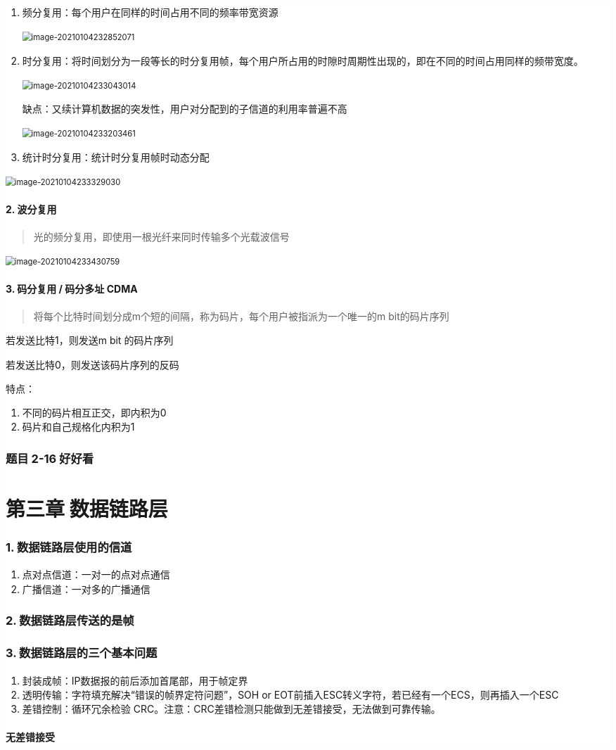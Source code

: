 1. 频分复用：每个用户在同样的时间占用不同的频率带宽资源

	<img src="http://cdn.zhouxug.cn/20210104232852.png" alt="image-20210104232852071" style="zoom:80%;" />

2. 时分复用：将时间划分为一段等长的时分复用帧，每个用户所占用的时隙时周期性出现的，即在不同的时间占用同样的频带宽度。

	<img src="http://cdn.zhouxug.cn/20210104233043.png" alt="image-20210104233043014" style="zoom:80%;" />

	缺点：又续计算机数据的突发性，用户对分配到的子信道的利用率普遍不高

	<img src="http://cdn.zhouxug.cn/20210104233203.png" alt="image-20210104233203461" style="zoom:80%;" />

3. 统计时分复用：统计时分复用帧时动态分配

<img src="http://cdn.zhouxug.cn/20210104233329.png" alt="image-20210104233329030" style="zoom:80%;" />

#### 2. 波分复用

> 光的频分复用，即使用一根光纤来同时传输多个光载波信号

<img src="http://cdn.zhouxug.cn/20210104233430.png" alt="image-20210104233430759" style="zoom:80%;" />

#### 3. 码分复用 / 码分多址 CDMA

> 将每个比特时间划分成m个短的间隔，称为码片，每个用户被指派为一个唯一的m bit的码片序列

若发送比特1，则发送m bit 的码片序列

若发送比特0，则发送该码片序列的反码

特点：

1. 不同的码片相互正交，即内积为0
2. 码片和自己规格化内积为1

### 题目 2-16 好好看

# 第三章 数据链路层

### 1. 数据链路层使用的信道

1. 点对点信道：一对一的点对点通信
2. 广播信道：一对多的广播通信

### 2. 数据链路层传送的是帧

### 3. 数据链路层的三个基本问题

1. 封装成帧：IP数据报的前后添加首尾部，用于帧定界
2. 透明传输：字符填充解决“错误的帧界定符问题”，SOH or EOT前插入ESC转义字符，若已经有一个ECS，则再插入一个ESC
3. 差错控制：循环冗余检验 CRC。注意：CRC差错检测只能做到无差错接受，无法做到可靠传输。

#### 无差错接受
